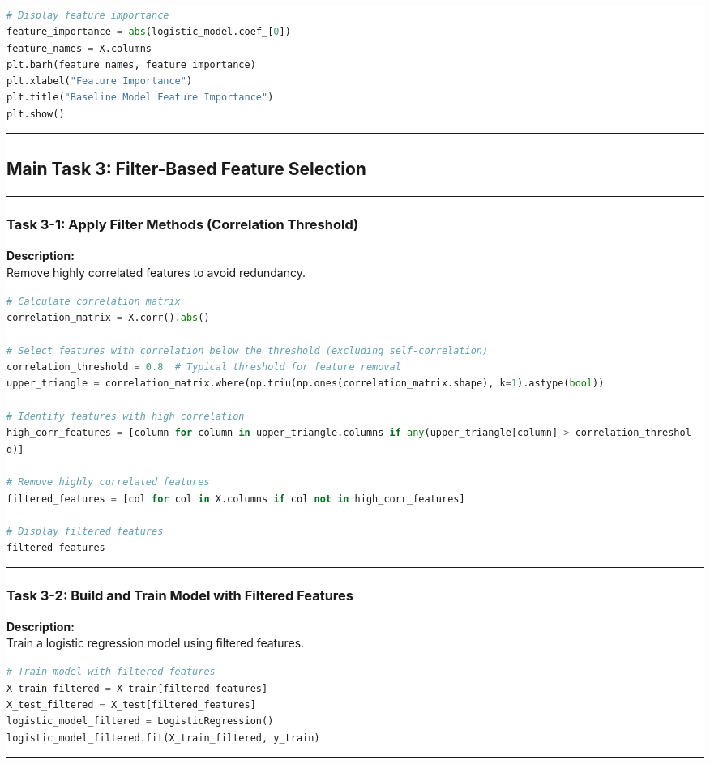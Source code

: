 ```python
# Display feature importance
feature_importance = abs(logistic_model.coef_[0])
feature_names = X.columns
plt.barh(feature_names, feature_importance)
plt.xlabel("Feature Importance")
plt.title("Baseline Model Feature Importance")
plt.show()
```

---

## **Main Task 3: Filter-Based Feature Selection**

---

### **Task 3-1: Apply Filter Methods (Correlation Threshold)**

**Description:**  
Remove highly correlated features to avoid redundancy.

```python
# Calculate correlation matrix
correlation_matrix = X.corr().abs()

# Select features with correlation below the threshold (excluding self-correlation)
correlation_threshold = 0.8  # Typical threshold for feature removal
upper_triangle = correlation_matrix.where(np.triu(np.ones(correlation_matrix.shape), k=1).astype(bool))

# Identify features with high correlation
high_corr_features = [column for column in upper_triangle.columns if any(upper_triangle[column] > correlation_threshold)]

# Remove highly correlated features
filtered_features = [col for col in X.columns if col not in high_corr_features]

# Display filtered features
filtered_features
```

---

### **Task 3-2: Build and Train Model with Filtered Features**

**Description:**  
Train a logistic regression model using filtered features.

```python
# Train model with filtered features
X_train_filtered = X_train[filtered_features]
X_test_filtered = X_test[filtered_features]
logistic_model_filtered = LogisticRegression()
logistic_model_filtered.fit(X_train_filtered, y_train)
```

---
